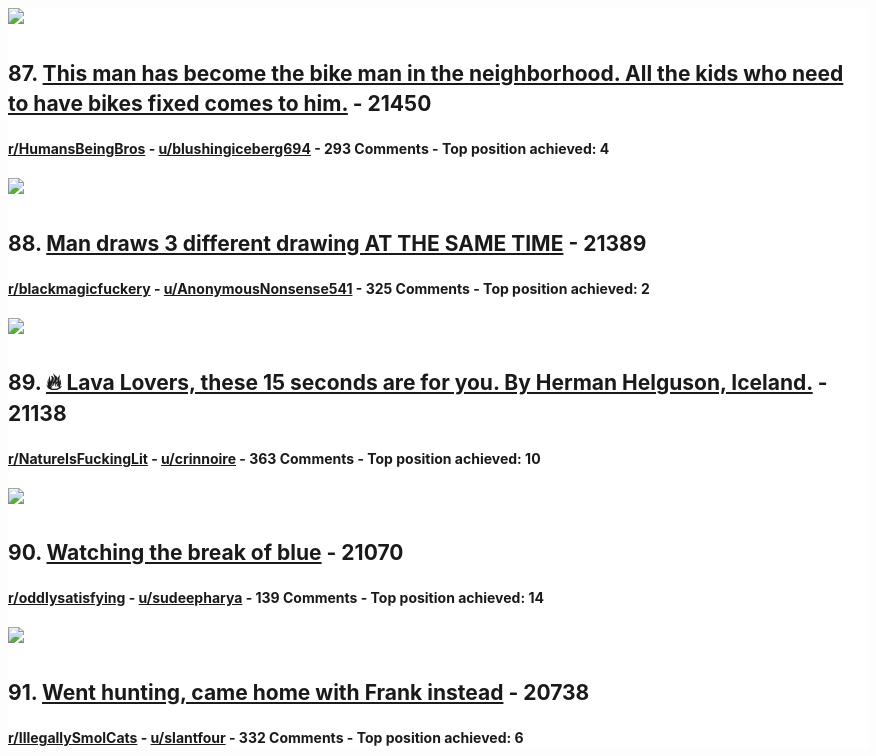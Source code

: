 <a href="https://i.redd.it/m6e09wstdvp71.jpg"><img src="https://b.thumbs.redditmedia.com/L2wlxk__Tr3hkTIVI4AX7jpkl0wO8MIf3TGSUNBfRdE.jpg"></img></a>

## 87. [This man has become the bike man in the neighborhood. All the kids who need to have bikes fixed comes to him.](http://reddit.com/r/HumansBeingBros/comments/pw4d27/this_man_has_become_the_bike_man_in_the/) - 21450
#### [r/HumansBeingBros](http://reddit.com/r/HumansBeingBros) - [u/blushingiceberg694](http://reddit.com/u/blushingiceberg694) - 293 Comments - Top position achieved: 4

<a href="https://v.redd.it/l51p6iy7hxp71"><img src="https://b.thumbs.redditmedia.com/ek8kn0LRK4C2zcoaitme2pzPzXcuScCGigvKfV4Bkdg.jpg"></img></a>

## 88. [Man draws 3 different drawing AT THE SAME TIME](http://reddit.com/r/blackmagicfuckery/comments/pw5vpa/man_draws_3_different_drawing_at_the_same_time/) - 21389
#### [r/blackmagicfuckery](http://reddit.com/r/blackmagicfuckery) - [u/AnonymousNonsense541](http://reddit.com/u/AnonymousNonsense541) - 325 Comments - Top position achieved: 2

<a href="https://v.redd.it/oz5tknm8xxp71"><img src="https://b.thumbs.redditmedia.com/JROJJlJUWKPPkjFJa2LZXnp_go2TlM6OC6VHps9yj8o.jpg"></img></a>

## 89. [🔥 Lava Lovers, these 15 seconds are for you. By Herman Helguson, Iceland.](http://reddit.com/r/NatureIsFuckingLit/comments/pvpb2h/lava_lovers_these_15_seconds_are_for_you_by/) - 21138
#### [r/NatureIsFuckingLit](http://reddit.com/r/NatureIsFuckingLit) - [u/crinnoire](http://reddit.com/u/crinnoire) - 363 Comments - Top position achieved: 10

<a href="https://v.redd.it/13fpkhu5ysp71"><img src="https://b.thumbs.redditmedia.com/01HahxgwumnQH5jiOb0CrHdDiBTEc_ykeG07DmzaS2w.jpg"></img></a>

## 90. [Watching the break of blue](http://reddit.com/r/oddlysatisfying/comments/pvjxd6/watching_the_break_of_blue/) - 21070
#### [r/oddlysatisfying](http://reddit.com/r/oddlysatisfying) - [u/sudeepharya](http://reddit.com/u/sudeepharya) - 139 Comments - Top position achieved: 14

<a href="https://v.redd.it/q4bfaqrg2rp71"><img src="https://b.thumbs.redditmedia.com/i89G8cYHVaUIRoASHrAOI9Wt_MAD5yn4vfbSjnr_5MU.jpg"></img></a>

## 91. [Went hunting, came home with Frank instead](http://reddit.com/r/IllegallySmolCats/comments/pw36h2/went_hunting_came_home_with_frank_instead/) - 20738
#### [r/IllegallySmolCats](http://reddit.com/r/IllegallySmolCats) - [u/slantfour](http://reddit.com/u/slantfour) - 332 Comments - Top position achieved: 6
